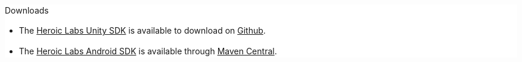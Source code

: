 
<div class="samples-title">Downloads</div>

* The <a href="https://github.com/gameup-io/gameup-unity-sdk" target="_blank">Heroic Labs Unity SDK</a> is available to download on <a href="https://github.com/gameup-io/gameup-unity-sdk/releases" target="_blank">Github</a>.

* The <a href="https://github.com/gameup-io/gameup-android-sdk" target="_blank">Heroic Labs Android SDK</a> is available through <a href="http://search.maven.org/#search%7Cga%7C1%7Cio.gameup.android" target="_blank">Maven Central</a>.
